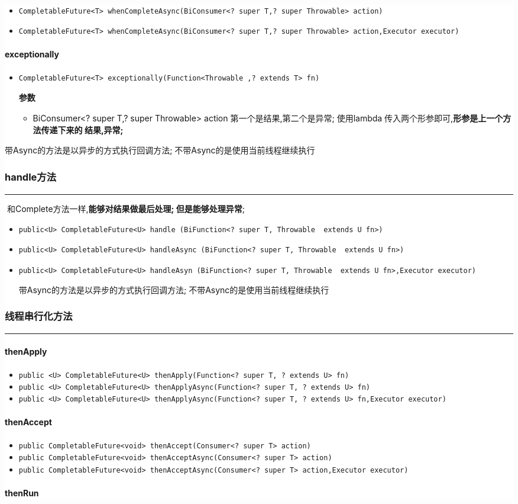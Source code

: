   

- `CompletableFuture<T> whenCompleteAsync(BiConsumer<? super T,? super Throwable> action)`

- `CompletableFuture<T> whenCompleteAsync(BiConsumer<? super T,? super Throwable> action,Executor executor)`

#### exceptionally

- `CompletableFuture<T> exceptionally(Function<Throwable ,? extends T> fn)`

  

  **参数**

  -  BiConsumer<? super T,? super Throwable> action  第一个是结果,第二个是异常;  使用lambda 传入两个形参即可,**形参是上一个方法传递下来的 结果,异常;**

带Async的方法是以异步的方式执行回调方法; 不带Async的是使用当前线程继续执行



### handle方法

------

​	和Complete方法一样,**能够对结果做最后处理; 但是能够处理异常**;

- `public<U> CompletableFuture<U> handle (BiFunction<? super T, Throwable  extends U fn>)`

  

- `public<U> CompletableFuture<U> handleAsync (BiFunction<? super T, Throwable  extends U fn>)`

- `public<U> CompletableFuture<U> handleAsyn (BiFunction<? super T, Throwable  extends U fn>,Executor executor)`

  带Async的方法是以异步的方式执行回调方法; 不带Async的是使用当前线程继续执行

  

### 线程串行化方法

------

#### thenApply

- `public <U> CompletableFuture<U> thenApply(Function<? super T, ? extends U> fn)`
- `public <U> CompletableFuture<U> thenApplyAsync(Function<? super T, ? extends U> fn)`
- `public <U> CompletableFuture<U> thenApplyAsync(Function<? super T, ? extends U> fn,Executor executor)`



#### thenAccept

- `public CompletableFuture<void> thenAccept(Consumer<? super T> action)`
- `public CompletableFuture<void> thenAcceptAsync(Consumer<? super T> action)`
- `public CompletableFuture<void> thenAcceptAsync(Consumer<? super T> action,Executor executor)`



#### thenRun
